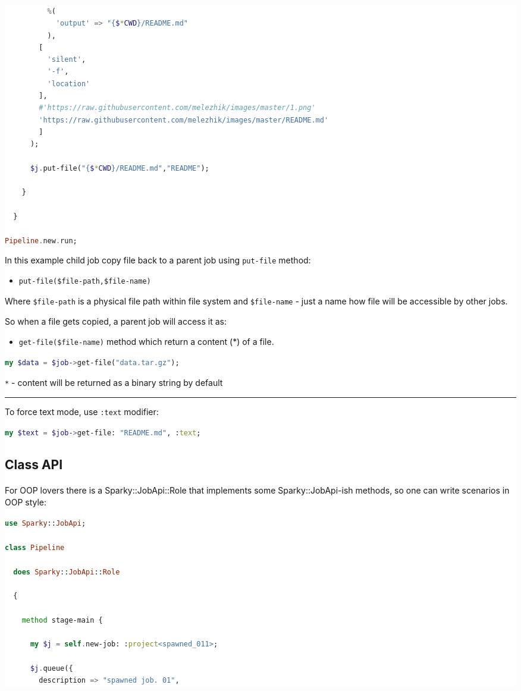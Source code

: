 ```raku
          %( 
            'output' => "{$*CWD}/README.md"
          ),
        [
          'silent',
          '-f',
          'location'
        ],
        #'https://raw.githubusercontent.com/melezhik/images/master/1.png'
        'https://raw.githubusercontent.com/melezhik/images/master/README.md'
        ]
      );

      $j.put-file("{$*CWD}/README.md","README");

    }

  }

Pipeline.new.run;
```

In this example child job copy file back to a parent job using `put-file` method:

* `put-file($file-path,$file-name)`

Where `$file-path` is a physical file path within file system and `$file-name` - just a name
how file will be accessible by other jobs. 

So when a file gets copied, a parent job will access it as:

* `get-file($file-name)` method which return a content (*) of a file.

```raku
my $data = $job->get-file("data.tar.gz");
```

`*` - content will be returned as a binary string by default

---

To force text mode, use `:text` modifier:

```raku
my $text = $job->get-file: "README.md", :text;
```


## Class API

For OOP lovers there is a Sparky::JobApi::Role that implements some Sparky::JobApi-ish methods,
so one can write scenarios in OOP style:


```raku
use Sparky::JobApi;

class Pipeline

  does Sparky::JobApi::Role

  {

    method stage-main {

      my $j = self.new-job: :project<spawned_011>;

      $j.queue({
        description => "spawned job. 01", 
```